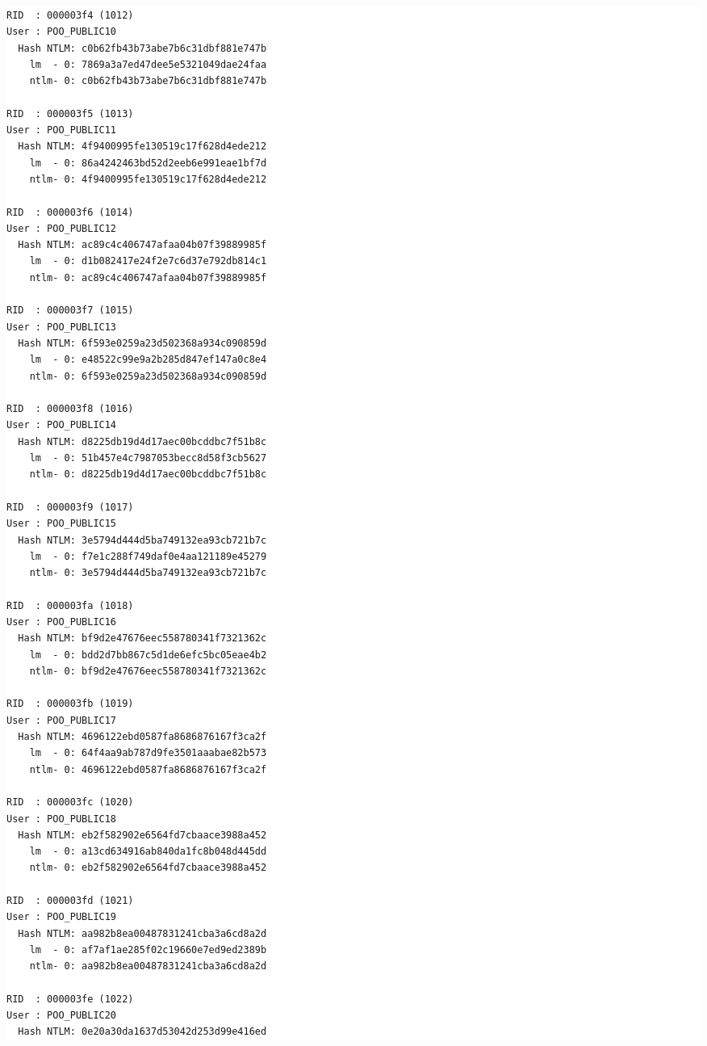 ```
RID  : 000003f4 (1012)
User : POO_PUBLIC10
  Hash NTLM: c0b62fb43b73abe7b6c31dbf881e747b
    lm  - 0: 7869a3a7ed47dee5e5321049dae24faa
    ntlm- 0: c0b62fb43b73abe7b6c31dbf881e747b

RID  : 000003f5 (1013)
User : POO_PUBLIC11
  Hash NTLM: 4f9400995fe130519c17f628d4ede212
    lm  - 0: 86a4242463bd52d2eeb6e991eae1bf7d
    ntlm- 0: 4f9400995fe130519c17f628d4ede212

RID  : 000003f6 (1014)
User : POO_PUBLIC12
  Hash NTLM: ac89c4c406747afaa04b07f39889985f
    lm  - 0: d1b082417e24f2e7c6d37e792db814c1
    ntlm- 0: ac89c4c406747afaa04b07f39889985f

RID  : 000003f7 (1015)
User : POO_PUBLIC13
  Hash NTLM: 6f593e0259a23d502368a934c090859d
    lm  - 0: e48522c99e9a2b285d847ef147a0c8e4
    ntlm- 0: 6f593e0259a23d502368a934c090859d

RID  : 000003f8 (1016)
User : POO_PUBLIC14
  Hash NTLM: d8225db19d4d17aec00bcddbc7f51b8c
    lm  - 0: 51b457e4c7987053becc8d58f3cb5627
    ntlm- 0: d8225db19d4d17aec00bcddbc7f51b8c

RID  : 000003f9 (1017)
User : POO_PUBLIC15
  Hash NTLM: 3e5794d444d5ba749132ea93cb721b7c
    lm  - 0: f7e1c288f749daf0e4aa121189e45279
    ntlm- 0: 3e5794d444d5ba749132ea93cb721b7c

RID  : 000003fa (1018)
User : POO_PUBLIC16
  Hash NTLM: bf9d2e47676eec558780341f7321362c
    lm  - 0: bdd2d7bb867c5d1de6efc5bc05eae4b2
    ntlm- 0: bf9d2e47676eec558780341f7321362c

RID  : 000003fb (1019)
User : POO_PUBLIC17
  Hash NTLM: 4696122ebd0587fa8686876167f3ca2f
    lm  - 0: 64f4aa9ab787d9fe3501aaabae82b573
    ntlm- 0: 4696122ebd0587fa8686876167f3ca2f

RID  : 000003fc (1020)
User : POO_PUBLIC18
  Hash NTLM: eb2f582902e6564fd7cbaace3988a452
    lm  - 0: a13cd634916ab840da1fc8b048d445dd
    ntlm- 0: eb2f582902e6564fd7cbaace3988a452

RID  : 000003fd (1021)
User : POO_PUBLIC19
  Hash NTLM: aa982b8ea00487831241cba3a6cd8a2d
    lm  - 0: af7af1ae285f02c19660e7ed9ed2389b
    ntlm- 0: aa982b8ea00487831241cba3a6cd8a2d

RID  : 000003fe (1022)
User : POO_PUBLIC20
  Hash NTLM: 0e20a30da1637d53042d253d99e416ed
```
